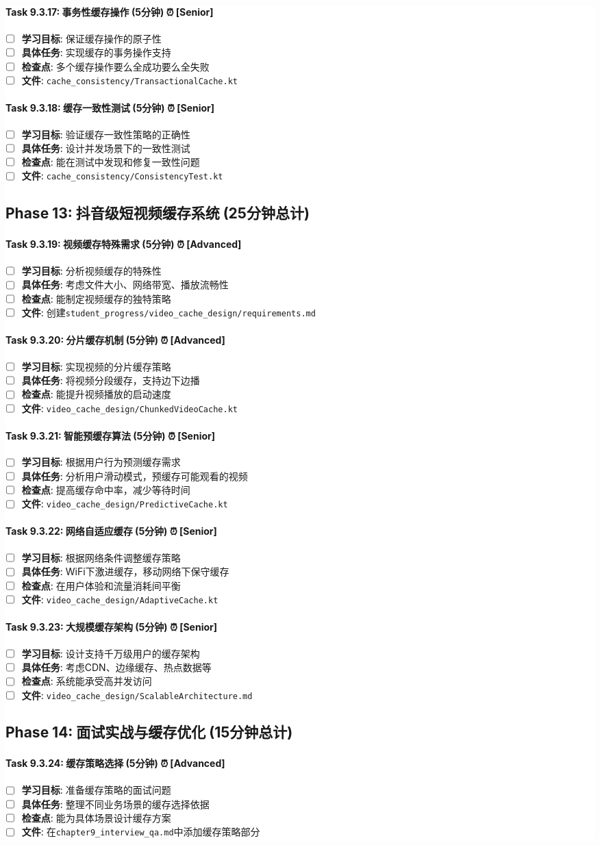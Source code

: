 #### Task 9.3.17: 事务性缓存操作 (5分钟) ⏰ [Senior]
- [ ] **学习目标**: 保证缓存操作的原子性
- [ ] **具体任务**: 实现缓存的事务操作支持
- [ ] **检查点**: 多个缓存操作要么全成功要么全失败
- [ ] **文件**: `cache_consistency/TransactionalCache.kt`

#### Task 9.3.18: 缓存一致性测试 (5分钟) ⏰ [Senior]
- [ ] **学习目标**: 验证缓存一致性策略的正确性
- [ ] **具体任务**: 设计并发场景下的一致性测试
- [ ] **检查点**: 能在测试中发现和修复一致性问题
- [ ] **文件**: `cache_consistency/ConsistencyTest.kt`

## Phase 13: 抖音级短视频缓存系统 (25分钟总计)

#### Task 9.3.19: 视频缓存特殊需求 (5分钟) ⏰ [Advanced]
- [ ] **学习目标**: 分析视频缓存的特殊性
- [ ] **具体任务**: 考虑文件大小、网络带宽、播放流畅性
- [ ] **检查点**: 能制定视频缓存的独特策略
- [ ] **文件**: 创建`student_progress/video_cache_design/requirements.md`

#### Task 9.3.20: 分片缓存机制 (5分钟) ⏰ [Advanced]
- [ ] **学习目标**: 实现视频的分片缓存策略
- [ ] **具体任务**: 将视频分段缓存，支持边下边播
- [ ] **检查点**: 能提升视频播放的启动速度
- [ ] **文件**: `video_cache_design/ChunkedVideoCache.kt`

#### Task 9.3.21: 智能预缓存算法 (5分钟) ⏰ [Senior]
- [ ] **学习目标**: 根据用户行为预测缓存需求
- [ ] **具体任务**: 分析用户滑动模式，预缓存可能观看的视频
- [ ] **检查点**: 提高缓存命中率，减少等待时间
- [ ] **文件**: `video_cache_design/PredictiveCache.kt`

#### Task 9.3.22: 网络自适应缓存 (5分钟) ⏰ [Senior]
- [ ] **学习目标**: 根据网络条件调整缓存策略
- [ ] **具体任务**: WiFi下激进缓存，移动网络下保守缓存
- [ ] **检查点**: 在用户体验和流量消耗间平衡
- [ ] **文件**: `video_cache_design/AdaptiveCache.kt`

#### Task 9.3.23: 大规模缓存架构 (5分钟) ⏰ [Senior]
- [ ] **学习目标**: 设计支持千万级用户的缓存架构
- [ ] **具体任务**: 考虑CDN、边缘缓存、热点数据等
- [ ] **检查点**: 系统能承受高并发访问
- [ ] **文件**: `video_cache_design/ScalableArchitecture.md`

## Phase 14: 面试实战与缓存优化 (15分钟总计)

#### Task 9.3.24: 缓存策略选择 (5分钟) ⏰ [Advanced]
- [ ] **学习目标**: 准备缓存策略的面试问题
- [ ] **具体任务**: 整理不同业务场景的缓存选择依据
- [ ] **检查点**: 能为具体场景设计缓存方案
- [ ] **文件**: 在`chapter9_interview_qa.md`中添加缓存策略部分
